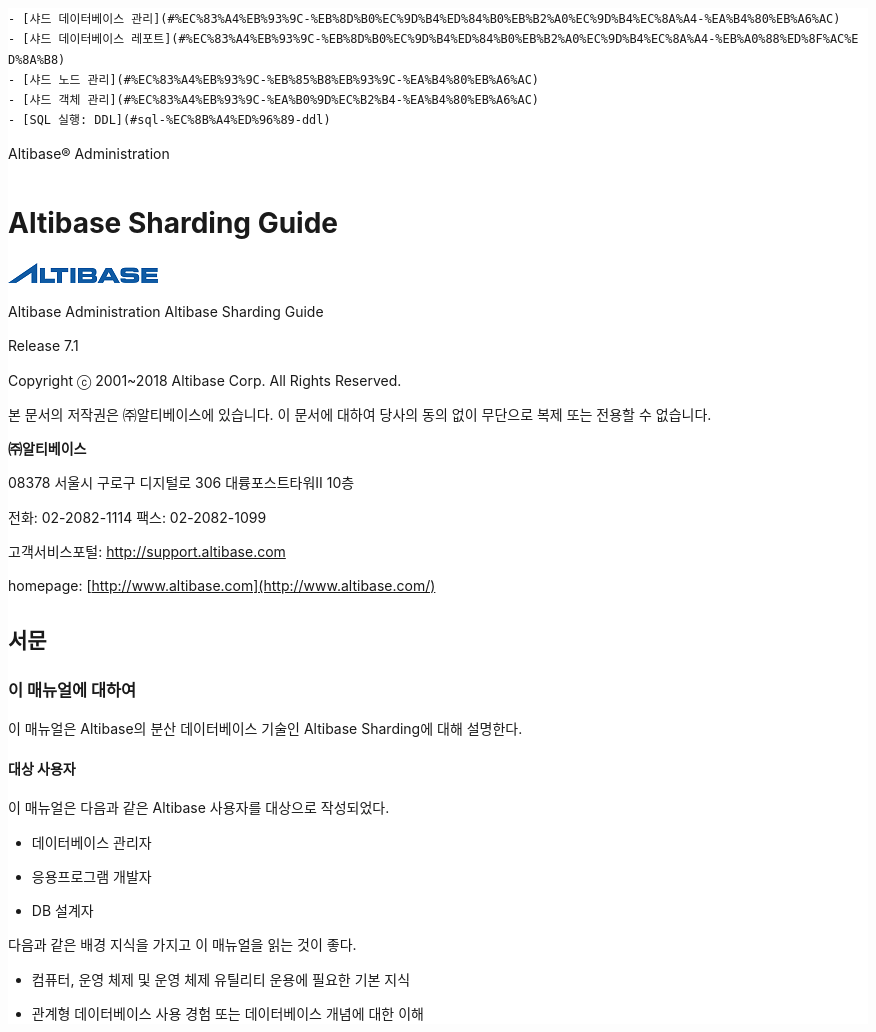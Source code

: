     - [샤드 데이터베이스 관리](#%EC%83%A4%EB%93%9C-%EB%8D%B0%EC%9D%B4%ED%84%B0%EB%B2%A0%EC%9D%B4%EC%8A%A4-%EA%B4%80%EB%A6%AC)
    - [샤드 데이터베이스 레포트](#%EC%83%A4%EB%93%9C-%EB%8D%B0%EC%9D%B4%ED%84%B0%EB%B2%A0%EC%9D%B4%EC%8A%A4-%EB%A0%88%ED%8F%AC%ED%8A%B8)
    - [샤드 노드 관리](#%EC%83%A4%EB%93%9C-%EB%85%B8%EB%93%9C-%EA%B4%80%EB%A6%AC)
    - [샤드 객체 관리](#%EC%83%A4%EB%93%9C-%EA%B0%9D%EC%B2%B4-%EA%B4%80%EB%A6%AC)
    - [SQL 실행: DDL](#sql-%EC%8B%A4%ED%96%89-ddl)



Altibase® Administration

Altibase Sharding Guide
=======================

![](media/Sharding/e5cfb3761673686d093a3b00c062fe7a.png)

Altibase Administration Altibase Sharding Guide

Release 7.1

Copyright ⓒ 2001\~2018 Altibase Corp. All Rights Reserved.

본 문서의 저작권은 ㈜알티베이스에 있습니다. 이 문서에 대하여 당사의 동의
없이 무단으로 복제 또는 전용할 수 없습니다.

**㈜알티베이스**

08378 서울시 구로구 디지털로 306 대륭포스트타워Ⅱ 10층

전화: 02-2082-1114 팩스: 02-2082-1099

고객서비스포털: <http://support.altibase.com>

homepage: [http://www.altibase.com](http://www.altibase.com/)

서문
----

### 이 매뉴얼에 대하여

이 매뉴얼은 Altibase의 분산 데이터베이스 기술인 Altibase Sharding에 대해
설명한다.

#### 대상 사용자

이 매뉴얼은 다음과 같은 Altibase 사용자를 대상으로 작성되었다.

-   데이터베이스 관리자

-   응용프로그램 개발자

-   DB 설계자

다음과 같은 배경 지식을 가지고 이 매뉴얼을 읽는 것이 좋다.

-   컴퓨터, 운영 체제 및 운영 체제 유틸리티 운용에 필요한 기본 지식

-   관계형 데이터베이스 사용 경험 또는 데이터베이스 개념에 대한 이해
